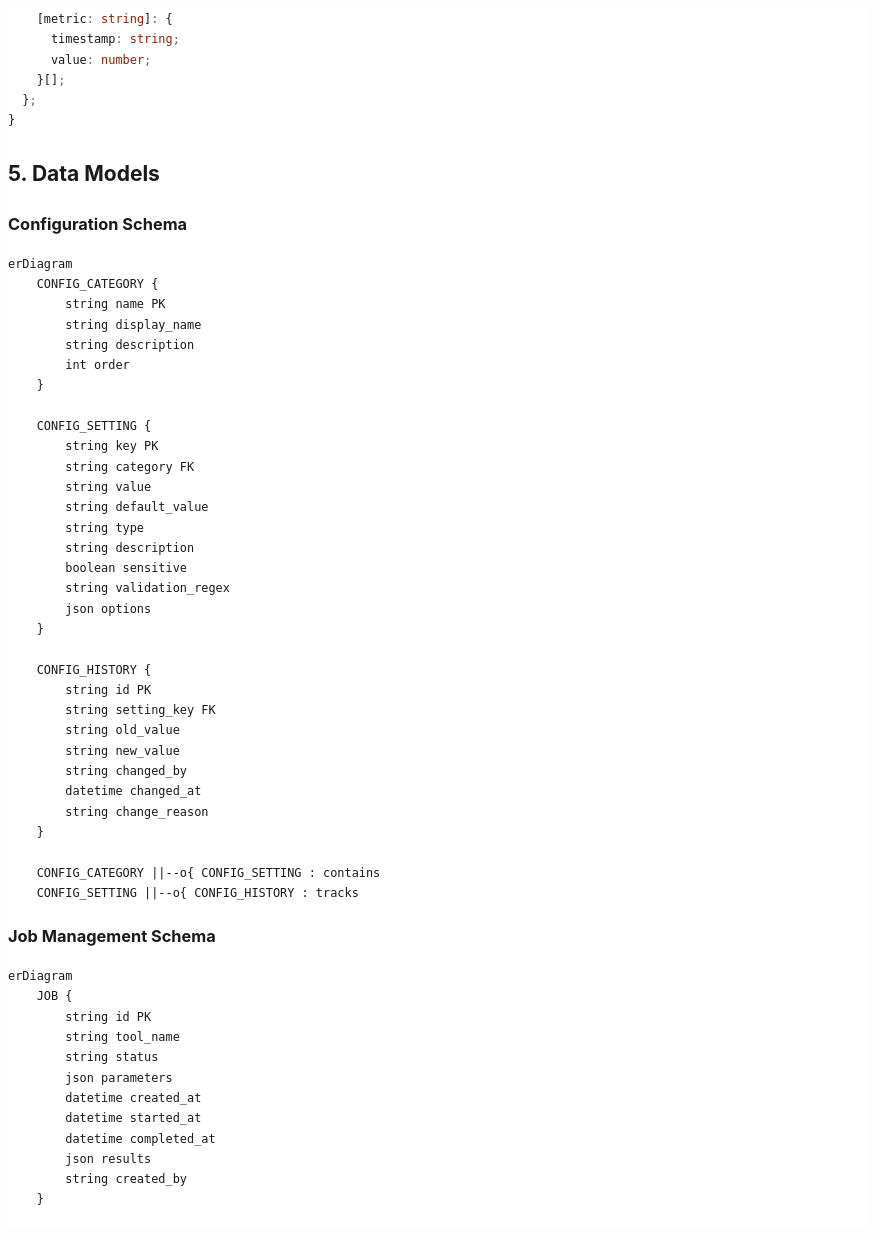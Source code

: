 ```typescript
    [metric: string]: {
      timestamp: string;
      value: number;
    }[];
  };
}
```

## 5. Data Models

### Configuration Schema

```mermaid
erDiagram
    CONFIG_CATEGORY {
        string name PK
        string display_name
        string description
        int order
    }
    
    CONFIG_SETTING {
        string key PK
        string category FK
        string value
        string default_value
        string type
        string description
        boolean sensitive
        string validation_regex
        json options
    }
    
    CONFIG_HISTORY {
        string id PK
        string setting_key FK
        string old_value
        string new_value
        string changed_by
        datetime changed_at
        string change_reason
    }
    
    CONFIG_CATEGORY ||--o{ CONFIG_SETTING : contains
    CONFIG_SETTING ||--o{ CONFIG_HISTORY : tracks
```

### Job Management Schema

```mermaid
erDiagram
    JOB {
        string id PK
        string tool_name
        string status
        json parameters
        datetime created_at
        datetime started_at
        datetime completed_at
        json results
        string created_by
    }
    
```